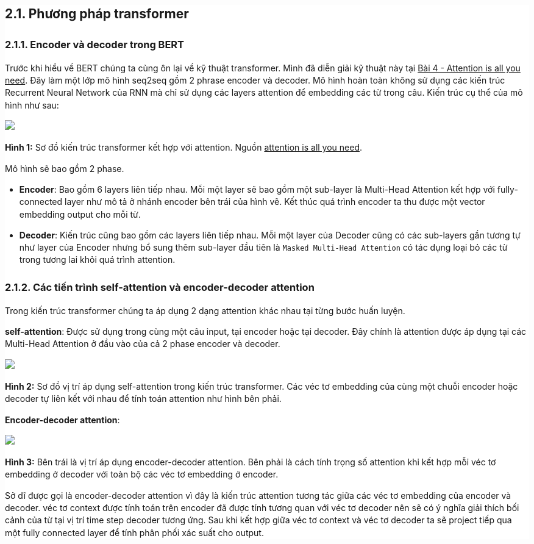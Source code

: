 

## 2.1. Phương pháp transformer




### 2.1.1. Encoder và decoder trong BERT

Trước khi hiểu về BERT chúng ta cùng ôn lại về kỹ thuật transformer. Mình đã diễn giải kỹ thuật này tại [Bài 4 - Attention is all you need](https://phamdinhkhanh.github.io/2019/06/18/AttentionLayer.html). Đây làm một lớp mô hình seq2seq gồm 2 phrase encoder và decoder. Mô hình hoàn toàn không sử dụng các kiến trúc Recurrent Neural Network của RNN mà chỉ sử dụng các layers attention để embedding các từ trong câu. Kiến trúc cụ thể của mô hình như sau:

<img src="/assets/images/20200523_BERTModel/pic1.png" class="largepic" />

**Hình 1:** Sơ đồ kiến trúc transformer kết hợp với attention. Nguồn [attention is all you need](https://arxiv.org/abs/1706.03762).


Mô hình sẽ bao gồm 2 phase.

* **Encoder**: Bao gồm 6 layers liên tiếp nhau. Mỗi một layer sẽ bao gồm một sub-layer là Multi-Head Attention kết hợp với fully-connected layer như mô tả ở nhánh encoder bên trái của hình vẽ. Kết thúc quá trình encoder ta thu được một vector embedding output cho mỗi từ.

* **Decoder**: Kiến trúc cũng bao gồm các layers liên tiếp nhau. Mỗi một layer của Decoder cũng có các sub-layers gần tương tự như layer của Encoder nhưng bổ sung thêm sub-layer đầu tiên là `Masked Multi-Head Attention` có tác dụng loại bỏ các từ trong tương lai khỏi quá trình attention.

### 2.1.2. Các tiến trình self-attention và encoder-decoder attention

Trong kiến trúc transformer chúng ta áp dụng 2 dạng attention khác nhau tại từng bước huấn luyện.

**self-attention**: Được sử dụng trong cùng một câu input, tại encoder hoặc tại decoder. Đây chính là attention được áp dụng tại các Multi-Head Attention ở đầu vào của cả 2 phase encoder và decoder.


<img src="/assets/images/20200523_BERTModel/pic2.png" class="largepic" />

**Hình 2:** Sơ đồ vị trí áp dụng self-attention trong kiến trúc transformer. Các véc tơ embedding của cùng một chuỗi encoder hoặc decoder tự liên kết với nhau để tính toán attention như hình bên phải.


**Encoder-decoder attention**:

<img src="/assets/images/20200523_BERTModel/pic3.png" class="largepic" />

**Hình 3:** Bên trái là vị trí áp dụng encoder-decoder attention. Bên phải là cách tính trọng số attention khi kết hợp mỗi véc tơ embedding ở decoder với toàn bộ các véc tơ embedding ở encoder.

Sở dĩ được gọi là encoder-decoder attention vì đây là kiến trúc attention tương tác giữa các véc tơ embedding của encoder và decoder. véc tơ context được tính toán trên encoder đã được tính tương quan với véc tơ decoder nên sẽ có ý nghĩa giải thích bối cảnh của từ tại vị trí time step decoder tương ứng. Sau khi kết hợp giữa véc tơ context và véc tơ decoder ta sẽ project tiếp qua một fully connected layer để tính phân phối xác suất cho output.
